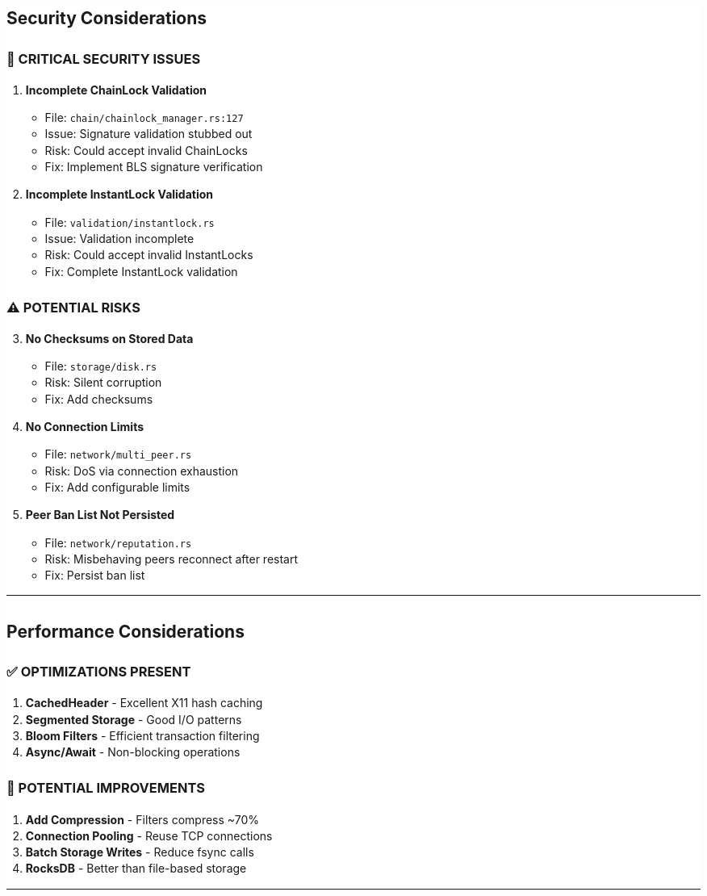 
## Security Considerations

### 🚨 CRITICAL SECURITY ISSUES

1. **Incomplete ChainLock Validation**
   - File: `chain/chainlock_manager.rs:127`
   - Issue: Signature validation stubbed out
   - Risk: Could accept invalid ChainLocks
   - Fix: Implement BLS signature verification

2. **Incomplete InstantLock Validation**
   - File: `validation/instantlock.rs`
   - Issue: Validation incomplete
   - Risk: Could accept invalid InstantLocks
   - Fix: Complete InstantLock validation

### ⚠️ POTENTIAL RISKS

3. **No Checksums on Stored Data**
   - File: `storage/disk.rs`
   - Risk: Silent corruption
   - Fix: Add checksums

4. **No Connection Limits**
   - File: `network/multi_peer.rs`
   - Risk: DoS via connection exhaustion
   - Fix: Add configurable limits

5. **Peer Ban List Not Persisted**
   - File: `network/reputation.rs`
   - Risk: Misbehaving peers reconnect after restart
   - Fix: Persist ban list

---

## Performance Considerations

### ✅ OPTIMIZATIONS PRESENT

1. **CachedHeader** - Excellent X11 hash caching
2. **Segmented Storage** - Good I/O patterns
3. **Bloom Filters** - Efficient transaction filtering
4. **Async/Await** - Non-blocking operations

### 🔧 POTENTIAL IMPROVEMENTS

1. **Add Compression** - Filters compress ~70%
2. **Connection Pooling** - Reuse TCP connections
3. **Batch Storage Writes** - Reduce fsync calls
4. **RocksDB** - Better than file-based storage

---
